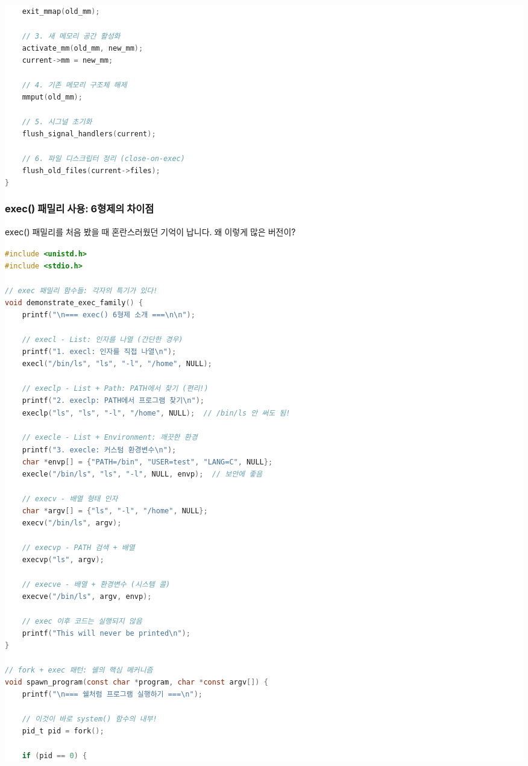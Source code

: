 ```c
    exit_mmap(old_mm);
    
    // 3. 새 메모리 공간 활성화
    activate_mm(old_mm, new_mm);
    current->mm = new_mm;
    
    // 4. 기존 메모리 구조체 해제
    mmput(old_mm);
    
    // 5. 시그널 초기화
    flush_signal_handlers(current);
    
    // 6. 파일 디스크립터 정리 (close-on-exec)
    flush_old_files(current->files);
}
```

### exec() 패밀리 사용: 6형제의 차이점

exec() 패밀리를 처음 봤을 때 혼란스러웠던 기억이 납니다. 왜 이렇게 많은 버전이?

```c
#include <unistd.h>
#include <stdio.h>

// exec 패밀리 함수들: 각자의 특기가 있다!
void demonstrate_exec_family() {
    printf("\n=== exec() 6형제 소개 ===\n\n");
    
    // execl - List: 인자를 나열 (간단한 경우)
    printf("1. execl: 인자를 직접 나열\n");
    execl("/bin/ls", "ls", "-l", "/home", NULL);
    
    // execlp - List + Path: PATH에서 찾기 (편리!)
    printf("2. execlp: PATH에서 프로그램 찾기\n");
    execlp("ls", "ls", "-l", "/home", NULL);  // /bin/ls 안 써도 됨!
    
    // execle - List + Environment: 깨끗한 환경
    printf("3. execle: 커스텀 환경변수\n");
    char *envp[] = {"PATH=/bin", "USER=test", "LANG=C", NULL};
    execle("/bin/ls", "ls", "-l", NULL, envp);  // 보안에 좋음
    
    // execv - 배열 형태 인자
    char *argv[] = {"ls", "-l", "/home", NULL};
    execv("/bin/ls", argv);
    
    // execvp - PATH 검색 + 배열
    execvp("ls", argv);
    
    // execve - 배열 + 환경변수 (시스템 콜)
    execve("/bin/ls", argv, envp);
    
    // exec 이후 코드는 실행되지 않음
    printf("This will never be printed\n");
}

// fork + exec 패턴: 쉘의 핵심 메커니즘
void spawn_program(const char *program, char *const argv[]) {
    printf("\n=== 쉘처럼 프로그램 실행하기 ===\n");
    
    // 이것이 바로 system() 함수의 내부!
    pid_t pid = fork();
    
    if (pid == 0) {
```